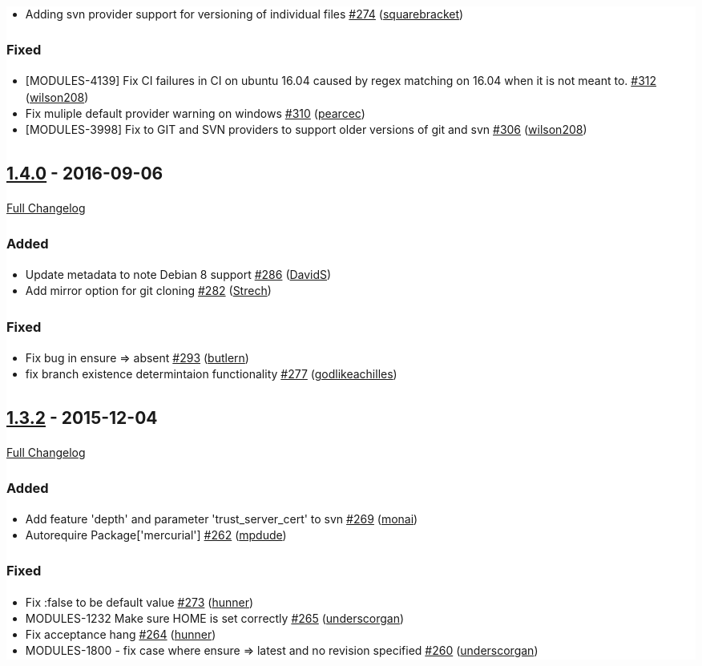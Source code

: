 - Adding svn provider support for versioning of individual files [#274](https://github.com/puppetlabs/puppetlabs-vcsrepo/pull/274) ([squarebracket](https://github.com/squarebracket))

### Fixed

- [MODULES-4139] Fix CI failures in CI on ubuntu 16.04 caused by regex matching on 16.04 when it is not meant to. [#312](https://github.com/puppetlabs/puppetlabs-vcsrepo/pull/312) ([wilson208](https://github.com/wilson208))
- Fix muliple default provider warning on windows [#310](https://github.com/puppetlabs/puppetlabs-vcsrepo/pull/310) ([pearcec](https://github.com/pearcec))
- [MODULES-3998] Fix to GIT and SVN providers to support older versions of git and svn [#306](https://github.com/puppetlabs/puppetlabs-vcsrepo/pull/306) ([wilson208](https://github.com/wilson208))

## [1.4.0](https://github.com/puppetlabs/puppetlabs-vcsrepo/tree/1.4.0) - 2016-09-06

[Full Changelog](https://github.com/puppetlabs/puppetlabs-vcsrepo/compare/1.3.2...1.4.0)

### Added

- Update metadata to note Debian 8 support [#286](https://github.com/puppetlabs/puppetlabs-vcsrepo/pull/286) ([DavidS](https://github.com/DavidS))
- Add mirror option for git cloning [#282](https://github.com/puppetlabs/puppetlabs-vcsrepo/pull/282) ([Strech](https://github.com/Strech))

### Fixed

- Fix bug in ensure => absent [#293](https://github.com/puppetlabs/puppetlabs-vcsrepo/pull/293) ([butlern](https://github.com/butlern))
- fix branch existence determintaion functionality [#277](https://github.com/puppetlabs/puppetlabs-vcsrepo/pull/277) ([godlikeachilles](https://github.com/godlikeachilles))

## [1.3.2](https://github.com/puppetlabs/puppetlabs-vcsrepo/tree/1.3.2) - 2015-12-04

[Full Changelog](https://github.com/puppetlabs/puppetlabs-vcsrepo/compare/1.3.1...1.3.2)

### Added

- Add feature 'depth' and parameter 'trust_server_cert' to svn [#269](https://github.com/puppetlabs/puppetlabs-vcsrepo/pull/269) ([monai](https://github.com/monai))
- Autorequire Package['mercurial'] [#262](https://github.com/puppetlabs/puppetlabs-vcsrepo/pull/262) ([mpdude](https://github.com/mpdude))

### Fixed

- Fix :false to be default value [#273](https://github.com/puppetlabs/puppetlabs-vcsrepo/pull/273) ([hunner](https://github.com/hunner))
- MODULES-1232 Make sure HOME is set correctly [#265](https://github.com/puppetlabs/puppetlabs-vcsrepo/pull/265) ([underscorgan](https://github.com/underscorgan))
- Fix acceptance hang [#264](https://github.com/puppetlabs/puppetlabs-vcsrepo/pull/264) ([hunner](https://github.com/hunner))
- MODULES-1800 - fix case where ensure => latest and no revision specified [#260](https://github.com/puppetlabs/puppetlabs-vcsrepo/pull/260) ([underscorgan](https://github.com/underscorgan))
